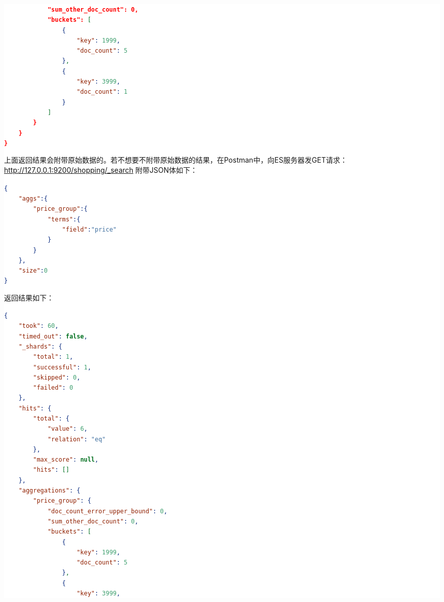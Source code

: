 ```json
            "sum_other_doc_count": 0,
            "buckets": [
                {
                    "key": 1999,
                    "doc_count": 5
                },
                {
                    "key": 3999,
                    "doc_count": 1
                }
            ]
        }
    }
}

```

上面返回结果会附带原始数据的。若不想要不附带原始数据的结果，在Postman中，向ES服务器发GET请求：http://127.0.0.1:9200/shopping/_search 附带JSON体如下：

```json
{
	"aggs":{
		"price_group":{
			"terms":{
				"field":"price"
			}
		}
	},
    "size":0
}

```

返回结果如下：

```json
{
    "took": 60,
    "timed_out": false,
    "_shards": {
        "total": 1,
        "successful": 1,
        "skipped": 0,
        "failed": 0
    },
    "hits": {
        "total": {
            "value": 6,
            "relation": "eq"
        },
        "max_score": null,
        "hits": []
    },
    "aggregations": {
        "price_group": {
            "doc_count_error_upper_bound": 0,
            "sum_other_doc_count": 0,
            "buckets": [
                {
                    "key": 1999,
                    "doc_count": 5
                },
                {
                    "key": 3999,
```